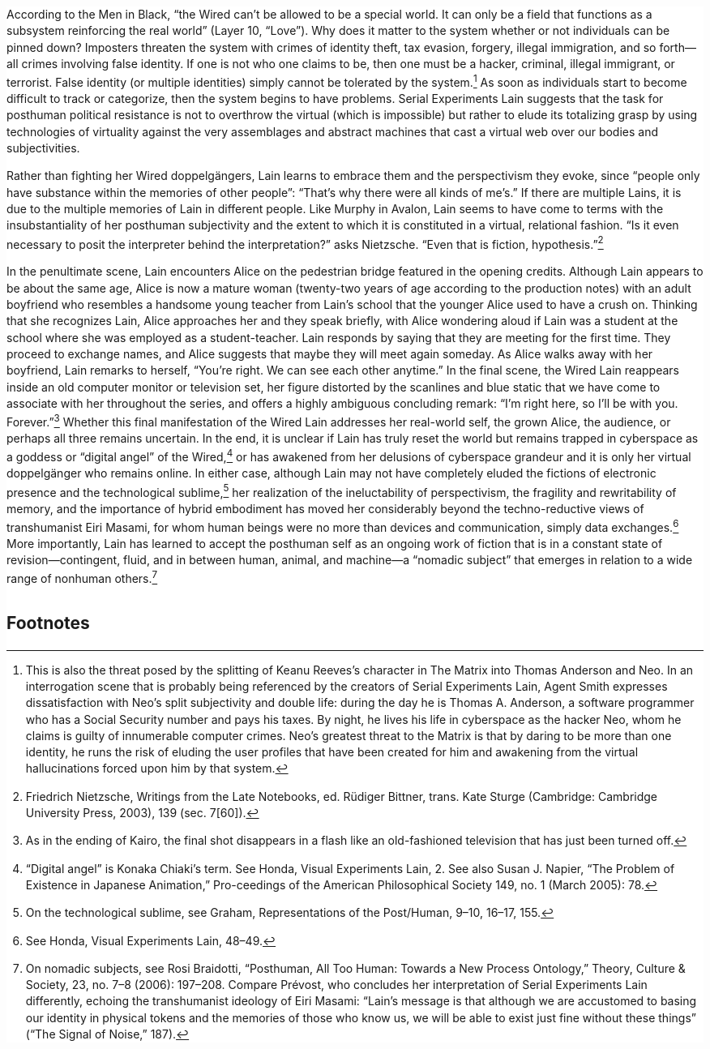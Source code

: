 According to the Men in Black, “the Wired can’t be allowed to be a special world. It can only be a field that functions as a subsystem reinforcing the real world” (Layer 10, “Love”). Why does it matter to the system whether or not individuals can be pinned down? Imposters threaten the system with crimes of identity theft, tax evasion, forgery, illegal immigration, and so forth—all crimes involving false identity. If one is not who one claims to be, then one must be a hacker, criminal, illegal immigrant, or terrorist. False identity (or multiple identities) simply cannot be tolerated by the system.[^65] As soon as individuals start to become difficult to track or categorize, then the system begins to have problems. Serial Experiments Lain suggests that the task for posthuman political resistance is not to overthrow the virtual (which is impossible) but rather to elude its totalizing grasp by using technologies of virtuality against the very assemblages and abstract machines that cast a virtual web over our bodies and subjectivities.

Rather than fighting her Wired doppelgängers, Lain learns to embrace them and the perspectivism they evoke, since “people only have substance within the memories of other people”: “That’s why there were all kinds of me’s.” If there are multiple Lains, it is due to the multiple memories of Lain in different people. Like Murphy in Avalon, Lain seems to have come to terms with the insubstantiality of her posthuman subjectivity and the extent to which it is constituted in a virtual, relational fashion. “Is it even necessary to posit the interpreter behind the interpretation?” asks Nietzsche. “Even that is fiction, hypothesis.”[^66]

In the penultimate scene, Lain encounters Alice on the pedestrian bridge featured in the opening credits. Although Lain appears to be about the same age, Alice is now a mature woman (twenty-two years of age according to the production notes) with an adult boyfriend who resembles a handsome young teacher from Lain’s school that the younger Alice used to have a crush on. Thinking that she recognizes Lain, Alice approaches her and they speak briefly, with Alice wondering aloud if Lain was a student at the school where she was employed as a student-teacher. Lain responds by saying that they are meeting for the first time. They proceed to exchange names, and Alice suggests that maybe they will meet again someday. As Alice walks away with her boyfriend, Lain remarks to herself, “You’re right. We can see each other anytime.” In the final scene, the Wired Lain reappears inside an old computer monitor or television set, her figure distorted by the scanlines and blue static that we have come to associate with her throughout the series, and offers a highly ambiguous concluding remark: “I’m right here, so I’ll be with you. Forever.”[^67] Whether this final manifestation of the Wired Lain addresses her real-world self, the grown Alice, the audience, or perhaps all three remains uncertain. In the end, it is unclear if Lain has truly reset the world but remains trapped in cyberspace as a goddess or “digital angel” of the Wired,[^68] or has awakened from her delusions of cyberspace grandeur and it is only her virtual doppelgänger who remains online. In either case, although Lain may not have completely eluded the fictions of electronic presence and the technological sublime,[^69] her realization of the ineluctability of perspectivism, the fragility and rewritability of memory, and the importance of hybrid embodiment has moved her considerably beyond the techno-reductive views of transhumanist Eiri Masami, for whom human beings were no more than devices and communication, simply data exchanges.[^70] More importantly, Lain has learned to accept the posthuman self as an ongoing work of fiction that is in a constant state of revision—contingent, fluid, and in between human, animal, and machine—a “nomadic subject” that emerges in relation to a wide range of nonhuman others.[^71]

## Footnotes
[^1]: “Excellence Prize for Long Form Animation: Serial Experiments Lain,” Japan Media Arts Festival (1998), http://web.archive.org/web/20070426014853/ http://plaza.bunka.go.jp/english/festival/backnumber/10/sakuhin/serial.html (accessed November 17, 2008). Brief portions of the following analysis of Serial Experiments Lain first appeared in my “Screening Anime,” in Cinema Anime: Critical Engagements with Japanese Animation, ed. Steven T. Brown (New York: Palgrave Macmillan, 2006), 2–7.
[^2]: As a legal term, shōjo refers to any female juvenile (or minor) below the age of twenty.
[^3]: Takahashi Mizuki, “Opening the Closed World of Shōjo Manga,” in Japanese Visual Culture: Explorations in the World of Manga and Anime, ed. Mark W. Macwilliams (Armonk, NY: M. E. Sharpe, 2008), 115; see also John W. Treat, “Yoshimoto Banana Writes Home: The Shōjo in Japanese Popular Culture,” in Contemporary Japan and Popular Culture, ed. John W. Treat (Honolulu: University of Hawai‘i Press, 1996), 281–83.
[^4]: Indeed, the aesthetics of cuteness in Japan is indissociable from the figure of the shōjo—Hello Kitty being just the tip of the consumer capitalist iceberg.
[^5]: See Deborah Shamoon, “Situating the Shōjo in Shōjo Manga: Teenage Girls, Romance Comics, and Contemporary Japanese Culture,” in Japanese Visual Culture, ed. Mark W. Macwilliams, 137–54.
[^6]: Treat,“YoshimotoBananaWritesHome,”280.
[^7]: “Telepresence,” http://en.wikipedia.org/wiki/Telepresence (accessed March 12,
2009). See Jonathan Steuer, “Defining Virtual Reality: Dimensions Determining Telepresence,” Journal of Communication 42, no. 4 (1992): 73–93; Jack M. Loomis, “Distal Attribution and Presence,” Presence: Teleoperators and Virtual Environments 1, no. 1 (1992): 113–19.

[^8]: William R. Macauley and Angel J. Gordo-López, “From Cognitive Psychologies to Mythologies: Advancing Cyborg Textualities for a Narrative of Resistance,” in The Cyborg Handbook, ed. Chris Hables Gray (New York: Routledge, 1995), 436.
[^9]: On telepresence in war, see Kevin Robins and Les Levidow, “Socializing the Cyborg Self: The Gulf War and Beyond,” in The Cyborg Handbook, ed. Chris Hables Gray (New York: Routledge, 1995), 119–25.
[^10]: In the language of Serial Experiments Lain, episodes are referred to as “layers.” This usage invokes not only the concept of layers employed in digital image editing programs such as Adobe Photoshop but also the different layers (Application, Transport, Internet, and Link) that are part of the Internet Protocol Suite.
[^11]: In an interview after Serial Experiments Lain had been completed, screenwriter Konaka Chiaki acknowledged having Godard in mind when he called for inserting text on the screen in the script. See Nakajima Shinsuke, “Interview with Chiaki Konaka,” HK (Winter 1999), http://www.konaka.com/alice6/lain/hkint_e.html (accessed October 16, 2006). One of the best examples of Godard’s interplay of text and image is Pierrot le fou (1965).
[^12]: Gleb Sidorkin, “Pierrot Le Fou and the Interplay between Text and Image,” Tisch Film Review, May 13, 2008, http://tischfilmreview.com/voices/gleb-sidorkin/ 2008/05/13/pierrot-le-fou-and-the-interplay-between-text-and-image/ (accessed November 10, 2008).
[^13]: Vannevar Bush, who was director of the agency that oversaw the development of the Manhattan Project, conceived of the memex as a memory expansion device that offered compression and rapid access to information and multimedia, which were to be recorded on microfilm and projected onto a translucent screen. Ted Nelson’s Xanadu, on the other hand, which was the world’s first hypertext database project, is described in Layer 09, “Protocol,” as “a giant electronic library in satellites in stationary orbit which could be used at any terminal on Earth via radio or phone lines.” On memex, See Vannevar Bush, “As We May Think,” Atlantic Monthly 176, no. 1 (July 1945): 641–49, available at http://www.theatlantic.com/doc/print/194507/bush (accessed April 3, 2007); and James M. Nyce and Paul Kahn, eds., From Memex to Hypertext: Vannevar Bush and the Mind’s Machine (Boston: Academic Press, 1991). On Xanadu, see Belinda Barnet, “The Magical Place of Literary Memory: Xanadu,” http://www.latrobe.edu.au/screeningthepast/firstrelease/fr_18/BBfr18a.html (accessed February 12, 2009). See Honda Akira, ed., Visual Experiments Lain (Tokyo: Sonī Magajinzu, 1999), 44–45.
[^14]: A term coined by former Apple CEO John Sculley in his 1987 biography to describe his vision of personal computing in the future, which would combine Web surfing, high-definition multimedia play, videoconferencing, speech synthesis and recognition, and software agents to facilitate the collection of information from an immense online hypertext database. See Sculley and John A. Byrne, Odyssey: Pepsi to Apple—A Journey of Adventure, Ideas, and the Future (New York: Harper & Row, 1987).
[^15]: On the ubiquitous imagery of cables as carriers ofelectricity and signals for telecommunications, see Honda, Visual Experiments Lain, 9–10. Also compare Ishii Sōgo’s Electric Dragon 80,000V (2001), which foregrounds similar imagery and associated noise.
[^16]: Probably a citation of the famous extreme close-up shot at the outset of Ridley Scott’s Blade Runner (1982) of a giant blue eye reflecting (like a cinematic screen) the urban dystopia around it.
[^17]: On the comparison with the work of M.C. Escher, see n121 in Part III.
[^18]: Konaka wrote the screenplay for Shimizu Takashi’s Lovecraft-inspired Marebito (Stranger from afar, 2004), one of the most disturbing and provocative horror films in J-horror history. With its voyage into the netherworld, chilling encounters with a subterranean being who feeds on human blood, and the protagonist’s steady descent into madness, Marebito offers a cinematic nod to H. P. Lovecraft’s acclaimed science fiction horror novella At the Mountains of Madness (1931).
[^19]: Jeffrey Sconce, Haunted Media: Electronic Presence from Telegraphy to Television
[^20]: Ibid.,7.
[^21]: From the series synopsis for Serial Experiments Lain. See Serial Experiments Lain, dir. Nakamura Ryūtarō (1998); subtitled DVD, disc 1 (Long Beach, CA: Pioneer Entertainment, 1998).
[^22]: ABe Yoshitoshi quoted in “Otakon Panel Discussion with Yasuyuki Ueda and Yoshitoshi ABe,” August 5, 2000, http://www.cjas.org/~leng/o2klain.htm (accessed May 6, 2006).
[^23]: William Gibson, Neuromancer (New York: Ace Books, 1984), 5, 51.
[^24]: Honda, Visual Experiments Lain, 57.
[^25]: Félix Guattari, “Machinic Junkies,” Soft Subversions, ed. Sylvère Lotringer (New York: Semiotext(e), 1996), 101–5.
[^26]: Honda, Visual Experiments Lain On technology as coemergent with social and natural worlds, see Fernando Elichirigoity, “On Failing to Reach Escape Velocity beyond Modernity,” Social Studies of Science 30, part 1 (2000): 146–47.
[^27]: Lain’s sister Mika becomes disoriented whens he is unable to keep her Wired and real selves separate. In Layer 05, “Distortion,” Mika encounters her doppelgänger after returning home. As Lain enters the room, the Mika who has just returned home starts to dematerialize, while her doppelgänger takes over. While Lain looks at the front door where Mika had just stood, she sees a scintillating mirage of her sister, almost like a residual heat signature.
[^28]: Gilles Deleuze and Félix Guattari, A Thousand Plateaus: Capitalism and Schizophrenia, trans. Brian Massumi (Minneapolis: University of Minnesota Press, 1987), 510–14.
[^29]: Ibid.,514.
[^30]: Compare Susan Napier’s analysis of the “invisible” machines in Serial Experi-
[^31]: See Gilles Deleuze, “Postscript on Control Societies,” in Negotiations: 1972–1990, trans. Martin Joughin (New York: Columbia University Press, 1995), 177–82.
[^32]: Compare Jean Baudrillard: “In the image of television, the surrounding universe and our very bodies are becoming monitoring screens.” See Jean Baudrillard, The Ecstasy of Communication (New York: Semiotext(e), 1987), 15.
[^33]: Gilles Deleuze, “The Brain is the Screen: An Interview with Gilles Deleuze,” in The Brain is the Screen: Deleuze and the Philosophy of Cinema, ed. Gregory Flaxman (Minneapolis: University of Minnesota Press, 2000), 366.
[^34]: This may also include the avatars who appear to Lain in Layer 5, “Distortion,” to tutor her in the ways of the Wired, which are likely a reference to Cordwainer Smith’s science fiction short story “Think Blue Count Two” (1963) from his “Instrumentality of Mankind” series. “Think Blue Count Two” tells the story of a young girl named Veesey who is assisted and protected on an interstellar flight by a series of artificial personalities who appear real but are in actuality echoes of her mind. That the creators of Serial Experiments Lain were thinking of Cordwainer Smith is made clear by the Web site password (“Think Bule Count One Tow”) used by Lain’s father, which is an obvious play on the title of Cordwainer Smith’s short story. However, in Serial Experiments Lain, it is unclear if such avatars are all echoes of Lain’s mind or if some may be manifestations of Eiri Masami, the so-called God of the Wired. See Cordwainer Smith, “Think Blue Count Two,” in The Rediscovery of Man: The Complete Short Science Fiction of Cordwainer Smith, ed. James A. Mann (Framingham, MA: NESFA Press, 1993), 129–54. On the role of avatars in defining the inner life of adolescents who play online games, see John Hamilton, “The World Wide Web,” in The Inner History of Devices, ed. by Sherry Turkle (Cambridge, MA: MIT Press, 2008), 64–76.
[^35]: Compare Daisuke Miyao and Lisa Bode on digital doppelgängers. See Daisuke Miyao, “From Doppelgänger to Monster: Kitano Takeshi’s Takeshis’,” Canadian Journal of Film Studies 18, no. 1 (Spring 2009): 8–10; and Lisa Bode, “Digital Doppelgängers,” M/C Journal 8, no. 3 (2005), http://journal.media-culture.org .au/0507/07-bode.php (accessed June 3, 2009).
[^36]: Katakana is the Japanese syllabary reserved for foreign loan words, onomatopoeia, and special emphasis.
[^37]: Honda, Visual Experiments Lain, 43.
[^38]: Graham, Representations of the Post/Human, 5. On the “post-bodied,” see Mike Featherstone and Roger Burrows, “Cultures of Technological Embodiment: An Introduction,” in Cyberspace/Cyberbodies/Cyberpunk, ed. Mike Featherstone and Roger Burrows (London: Sage Publications, 1995), 1–16.
[^39]: David Holmes, “Introduction,” in Virtual Politics: Identity and Community in Cyberspace, ed. David Holmes (London: Sage Publications, 1997), 3.
[^40]: On transhumanism’s rhetoric of transcendence, see Graham, Representations of the Post/Human, 9–10, 131, 158–60, 163–65, 173–75, 211, 230. See also Mark Dery on techno-transcendentalism in his Escape Velocity: Cyberculture at the End of the Century (New York: Grove Press, 1996), 9, 45, 48–49, 161. Also see Sue Short, Cyborg Cinema and Contemporary Subjectivity (New York: Palgrave Macmillan, 2005), 162–63; Keith Ansell Pearson, Viroid Life: Perspectives on Nietzsche and the Transhuman Condition (London: Routledge, 1997), 32–33.
[^41]: The most famous example of this is roboticist Hans Moravec’s fantasy of a robot surgeon who transfers human consciousness to a machine. See Hans Moravec, Mind Children: The Future of Robot and Human Intelligence (Cambridge, MA: Harvard University Press, 1988), 110. See also N. Katherine Hayles’s response to Moravec in How We Became Posthuman: Virtual Bodies in Cybernetics, Literature, and Informatics (Chicago: University of Chicago Press, 1999), 1.
[^42]: The situation is more complex in Ghost in the Shell due to Shirow Masamune’s reflections on the post-Cartesian status of the term “ghost.” Given the numerous citations of the Christian New Testament in Oshii Mamoru’s Ghost in the Shell, some viewers have been quick to conflate the ghost (gōsuto) in the cyborg shell with a metaphysics of the soul, but it is worth recalling that Shirow Masamune, the author of the manga upon which the anime is based, resists the urge to rehabilitate the cyborg subject as a revamped Cartesian cogito with hardware exterior animated by the metaphysical software of the soul. Such a recuperation of humanism is the all too common denouement of many a cyberpunk film to come out of Hollywood, from RoboCop to Terminator 2. In his author’s notes to the manga, Shirow resists such a conclusion by situating the ghost as a phase-effect of a biomechanical system. In the post-Cartesian world of Ghost in the Shell, the cyborg’s ghost functions not as a directing agency positioned above, behind, or beneath the system, but rather as a particular mode of that complex system, as a phase-effect in the system that is open to contingencies and forces from elsewhere in the system. Just as one does not say that the liquid or gas phase of a material system is the controlling “mind” or “soul” to which its solid phase is subordinated as “body,” so too, Shirow refrains from anthropomorphizing the ghost mode of the cyborg’s biomechanical system into a “lord over the decision-making process.” However, Shirow’s post-Cartesian conception of “ghost” notwithstanding, it is also the case that when Kusanagi uploads herself to cyberspace after merging with the Puppet Master at the end of Ghost in the Shell or downloads herself from cyberspace into a gynoid in order to protect Batou in Ghost in the Shell 2, such moments come awfully close to the extropian fantasy that privileges disembodied consciousness over the material body. See Shirow Masamune, Ghost in the Shell, trans. Frederik L. Schodt and Toren Smith, 2nd ed. (Milwaukie, OR: Dark Horse Comics, 2004), 364. Compare Laura Bartlett and Thomas B. Byers analysis of the desire for disembodied consciousness in The Matrix: Bartlett and Byers, “Back to the Future: The Humanist Matrix,” Cultural Critique 53, no. 1 (2003): 30, 35, 42.
[^43]: Hayles, How We Became Posthuman, 2.
[^44]: Eugene Thacker, “Data Made Flesh: Biotechnology and the Discourse of the Posthuman,” Cultural Critique 53, no. 1 (2003): 86. See also critical discussions of extropianism in Tiziana Terranova, “Posthuman Unbounded: Artificial Evolution and High-Tech Subcultures,” in FutureNatural: Nature, Science, Culture, ed. George Robertson and others (London: Routledge, 1996), 170–73; Erik Davis, Techgnosis: Myth, Magic + Mysticism in the Age of Information (New York: Harmony Books, 1998), 118–22; and Dery, Escape Velocity, 301–6.
[^45]: Thacker, “Data Made Flesh,” 86 (emphasis added).
[^46]: N. Katherine Hayles, “Afterword: The Human in the Posthuman,” Cultural Critique 53, no. 1 (2003): 137.
[^47]: This is what the “Human Complement Program” (jinrui hokan keikaku) in Anno Hideaki’s Neon Genesis Evangelion (1995–96), inspired by Cordwainer Smith’s “Instrumentality of Mankind” stories, seems to suggest: by attempting to replace the human species altogether in an act of species genocide in order to create room for the next step up the evolutionary (and spiritual) ladder, the Human Complement Program’s evolution of the human animal into something transhuman (“the way to be a god,” as one character in Evangelion asserts) seems to be motivated by a desire for disembodiment concealed as a desire for reembodiment.
[^48]: This emphasis on embodiment is also evident in the so-called devices that appeared at the end of each episode to advertise the next, which included live-action footage of actual shōjo showing aspects of their own bodies, such as eyes, mouth, hands, ears, feet, hair, heart, and so on. See Honda, Visual Experiments Lain, 68–69.
[^49]: Bruce Braun, “Modalities of Posthumanism,” Environment and Planning A 36, part 8 (2004): 1354.
[^50]: Ibid.,1354–55.
[^51]: Teresa Heffernan, “Bovine Anxieties, Virgin Births, and the Secret of Life,” Cultural Critique 53 (Winter 2003): 118.
[^52]: I borrow the term from Eugene Thacker without his assumption that the body is not repressed or effaced by such essentialism. See Thacker, “Data Made Flesh,” 86–87.
[^53]: Sconce, Haunted Media, 19–20.
[^54]: Ibid.,19.
[^55]: Deleuze argues in “Postscript on Control Societies” that we are moving away from disciplinary societies, which organize sites of confinement (prisons, hospitals, schools, factories, families, etc.) toward control societies with new forms of domination (involving incessant monitoring via electronic tagging and user profiling), as well as new forms of resistance (such as computer piracy and viruses). Although I agree with Deleuze’s diagnosis, I would qualify his conclusions by adding that panoptic technology has not disappeared so much as it has been adapted to new contexts. After all, as Foucault recognized, the Panopticon effect is not simply reducible to Bentham’s architectural plans but is, more importantly, an abstract machine of surveillance and normalization with the potential for innumerable concrete applications. As Elaine Graham has remarked, “Surely something like cyberspace must be ripe for a Foucauldian analysis of how codes, protocols, commercial imperatives, modes of access and conventions of design all function to engender ‘regimes’ of virtuality in which self-identity is enacted, renegotiated and disciplined?” See Graham, Representations of the Post/Human, 13n4; Charles Ostman, “Total Surveillance,” Mondo 2000 13 (Winter 1995): 16–20; John Perry Barlow, “Jackboots on the Infobahn,” Wired 2, no. 4 (April 1994): 40–49. On the emergence of control societies, see Gilles Deleuze, “Postscript on Control Societies,” 177–82. On the Panopticon, see Michel Foucault, Discipline and Punish: Birth of the Prison, trans. A. Sheridan (New York, 1977).
[^56]: Adam Zagorin and Karl Taro Greenfield, “Click and Dagger: Is the Web Spying on You?” Time, November 22, 1999, 60, available at http://www.time.com/time/magazine/article/0,9171,992648,00.html (accessed February 21, 2010).
[^57]: The controversy surrounding Google’s initial decision to comply with the Internet censorship laws imposed by the People’s Republic of China is one particularly troubling example of how search engine results can be filtered, altered, and truncated by political agendas. On January 12, 2010, Google announced that it was “no longer willing to continue censoring” search results on Google China (Google.cn).
[^58]: Michel Foucault, “Technologies of the Self,” in Technologies of the Self: A Seminar with Michel Foucault, ed. Luther H. Martin, Huck Gutman, and Patrick H. Hutton (Amherst: University of Massachusetts Press, 1988), 16–19.
[^59]: Adèle-Elise Prévost, “The Signal of Noise,” in Mechademia 3: Limits of the Human, ed. Frenchy Lunning (Minneapolis: University of Minnesota Press, 2008), 178. On the problem of indexicality in relation to digital animation and cinema, see Thomas Lamarre, “The First Time as Farce: Digital Animation and the Repetition of Cinema,” in Cinema Anime: Critical Engagements with Japanese Animation, ed. Steven T. Brown (New York: Palgrave Macmillan, 2006), 161–88; Lev Manovich, “What is Digital Cinema?” in The Digital Dialectic: New Essays on New Media (Cambridge, MA: MIT Press, 1999), 173–92.
[^60]: Prévost,“TheSignalofNoise,”185.
[^61]: The question of historical revisionism raised by Serial Experiments Lain also evokes the controversial issue of censorship involving Japanese history textbooks and the representation of wartime aggression and atrocities committed by the Japanese army during World War II. See Caroline Rose, Interpreting History in Sino-Japanese Relations: A Case Study in Political Decision-Making (London: Routledge, 1998); and Jennifer Lind, Sorry States: Apologies in International Politics (Ithaca, NY: Cornell University Press, 2008).
[^62]: The name of a Big Brother–like government agency responsible for maintaining the computer-controlled infrastructure of Lain’s world, policing the Wired, and prosecuting hackers.
[^63]: See Michel Foucault on the Panopticon, wherein “each individual has his own place; and each place its individual.” See Foucault, Discipline and Punish, 154.
[^64]: In Layer 10, “Love,” Eiri tells Lain that she has “a fake family” and “fake friends.”
[^65]: This is also the threat posed by the splitting of Keanu Reeves’s character in The Matrix into Thomas Anderson and Neo. In an interrogation scene that is probably being referenced by the creators of Serial Experiments Lain, Agent Smith expresses dissatisfaction with Neo’s split subjectivity and double life: during the day he is Thomas A. Anderson, a software programmer who has a Social Security number and pays his taxes. By night, he lives his life in cyberspace as the hacker Neo, whom he claims is guilty of innumerable computer crimes. Neo’s greatest threat to the Matrix is that by daring to be more than one identity, he runs the risk of eluding the user profiles that have been created for him and awakening from the virtual hallucinations forced upon him by that system.
[^66]: Friedrich Nietzsche, Writings from the Late Notebooks, ed. Rüdiger Bittner, trans. Kate Sturge (Cambridge: Cambridge University Press, 2003), 139 (sec. 7[60]).
[^67]: As in the ending of Kairo, the final shot disappears in a flash like an old-fashioned television that has just been turned off.
[^68]: “Digital angel” is Konaka Chiaki’s term. See Honda, Visual Experiments Lain, 2. See also Susan J. Napier, “The Problem of Existence in Japanese Animation,” Pro-ceedings of the American Philosophical Society 149, no. 1 (March 2005): 78.
[^69]: On the technological sublime, see Graham, Representations of the Post/Human, 9–10, 16–17, 155.
[^70]: See Honda, Visual Experiments Lain, 48–49.
[^71]: On nomadic subjects, see Rosi Braidotti, “Posthuman, All Too Human: Towards a New Process Ontology,” Theory, Culture & Society, 23, no. 7–8 (2006): 197–208. Compare Prévost, who concludes her interpretation of Serial Experiments Lain differently, echoing the transhumanist ideology of Eiri Masami: “Lain’s message is that although we are accustomed to basing our identity in physical tokens and the memories of those who know us, we will be able to exist just fine without these things” (“The Signal of Noise,” 187).